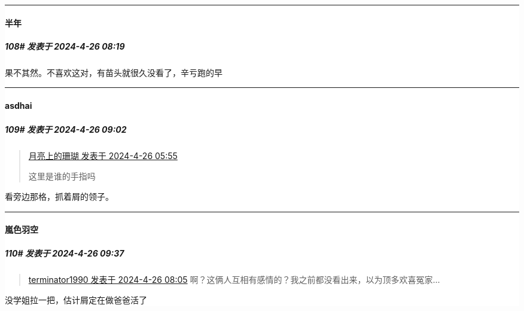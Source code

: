 
*****

####  半年  
##### 108#       发表于 2024-4-26 08:19

果不其然。不喜欢这对，有苗头就很久没看了，辛亏跑的早


*****

####  asdhai  
##### 109#       发表于 2024-4-26 09:02

<blockquote><a href="httphttps://bbs.saraba1st.com/2b/forum.php?mod=redirect&amp;goto=findpost&amp;pid=64721139&amp;ptid=2077769" target="_blank">月亮上的珊瑚 发表于 2024-4-26 05:55</a>

这里是谁的手指吗</blockquote>
看旁边那格，抓着屑的领子。


*****

####  嵐色羽空  
##### 110#       发表于 2024-4-26 09:37

<blockquote><a href="httphttps://bbs.saraba1st.com/2b/forum.php?mod=redirect&amp;goto=findpost&amp;pid=64721457&amp;ptid=2077769" target="_blank">terminator1990 发表于 2024-4-26 08:05</a>
啊？这俩人互相有感情的？我之前都没看出来，以为顶多欢喜冤家...</blockquote>
没学姐拉一把，估计屑定在做爸爸活了

